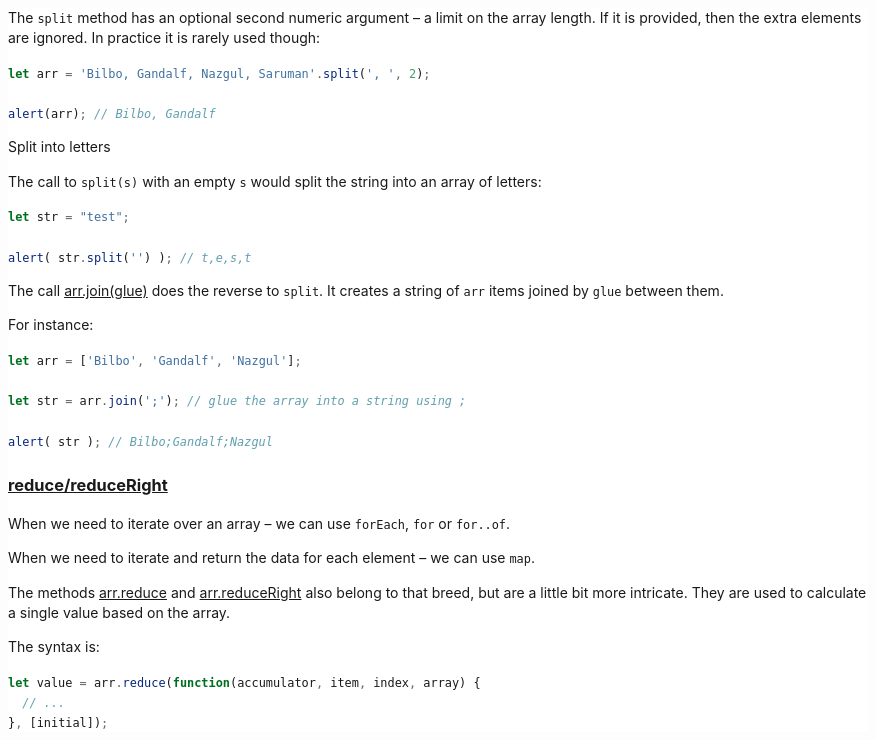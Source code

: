 The `split` method has an optional second numeric argument – a limit on the array length. If it is provided, then the extra elements are ignored. In practice it is rarely used though:

[](https://javascript.info/array-methods# "run")

[](https://javascript.info/array-methods# "open in sandbox")

```javascript
let arr = 'Bilbo, Gandalf, Nazgul, Saruman'.split(', ', 2);

alert(arr); // Bilbo, Gandalf
```

Split into letters

The call to `split(s)` with an empty `s` would split the string into an array of letters:

[](https://javascript.info/array-methods# "run")

[](https://javascript.info/array-methods# "open in sandbox")

```javascript
let str = "test";

alert( str.split('') ); // t,e,s,t
```

The call [arr.join(glue)](https://developer.mozilla.org/en-US/docs/Web/JavaScript/Reference/Global_Objects/Array/join) does the reverse to `split`. It creates a string of `arr` items joined by `glue` between them.

For instance:

[](https://javascript.info/array-methods# "run")

[](https://javascript.info/array-methods# "open in sandbox")

```javascript
let arr = ['Bilbo', 'Gandalf', 'Nazgul'];

let str = arr.join(';'); // glue the array into a string using ;

alert( str ); // Bilbo;Gandalf;Nazgul
```

### [reduce/reduceRight](https://javascript.info/array-methods#reduce-reduceright)

When we need to iterate over an array – we can use `forEach`, `for` or `for..of`.

When we need to iterate and return the data for each element – we can use `map`.

The methods [arr.reduce](https://developer.mozilla.org/en-US/docs/Web/JavaScript/Reference/Global_Objects/Array/reduce) and [arr.reduceRight](https://developer.mozilla.org/en-US/docs/Web/JavaScript/Reference/Global_Objects/Array/reduceRight) also belong to that breed, but are a little bit more intricate. They are used to calculate a single value based on the array.

The syntax is:

```javascript
let value = arr.reduce(function(accumulator, item, index, array) {
  // ...
}, [initial]);
```


  [Symbol.isConcatSpreadable]: true,